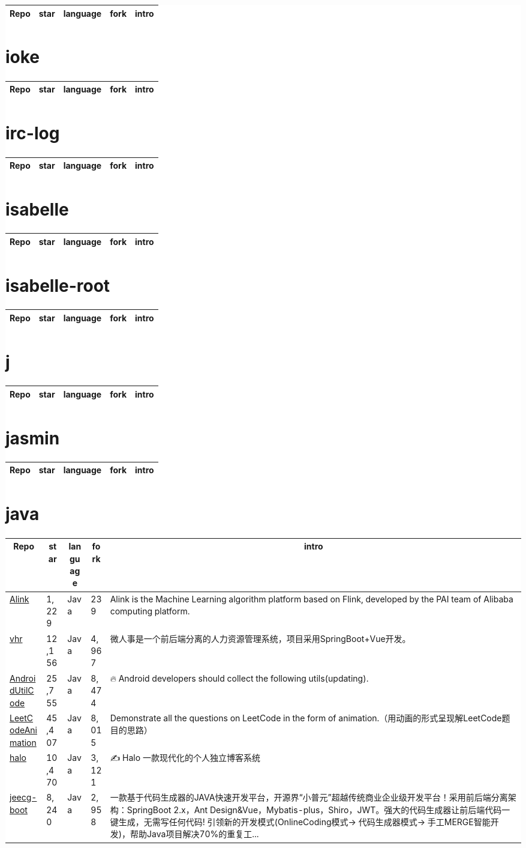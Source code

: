 Repo|star|language|fork|intro
-|-|-|-|-



# ioke

Repo|star|language|fork|intro
-|-|-|-|-



# irc-log

Repo|star|language|fork|intro
-|-|-|-|-



# isabelle

Repo|star|language|fork|intro
-|-|-|-|-



# isabelle-root

Repo|star|language|fork|intro
-|-|-|-|-



# j

Repo|star|language|fork|intro
-|-|-|-|-



# jasmin

Repo|star|language|fork|intro
-|-|-|-|-



# java

Repo|star|language|fork|intro
-|-|-|-|-
[Alink](https://github.com/alibaba/Alink)|1,229|Java|239|Alink is the Machine Learning algorithm platform based on Flink, developed by the PAI team of Alibaba computing platform.
[vhr](https://github.com/lenve/vhr)|12,156|Java|4,967|微人事是一个前后端分离的人力资源管理系统，项目采用SpringBoot+Vue开发。
[AndroidUtilCode](https://github.com/Blankj/AndroidUtilCode)|25,755|Java|8,474|🔥 Android developers should collect the following utils(updating).
[LeetCodeAnimation](https://github.com/MisterBooo/LeetCodeAnimation)|45,407|Java|8,015|Demonstrate all the questions on LeetCode in the form of animation.（用动画的形式呈现解LeetCode题目的思路）
[halo](https://github.com/halo-dev/halo)|10,470|Java|3,121|✍ Halo 一款现代化的个人独立博客系统
[jeecg-boot](https://github.com/zhangdaiscott/jeecg-boot)|8,240|Java|2,958|一款基于代码生成器的JAVA快速开发平台，开源界“小普元”超越传统商业企业级开发平台！采用前后端分离架构：SpringBoot 2.x，Ant Design&Vue，Mybatis-plus，Shiro，JWT。强大的代码生成器让前后端代码一键生成，无需写任何代码! 引领新的开发模式(OnlineCoding模式-> 代码生成器模式-> 手工MERGE智能开发)，帮助Java项目解决70%的重复工...
